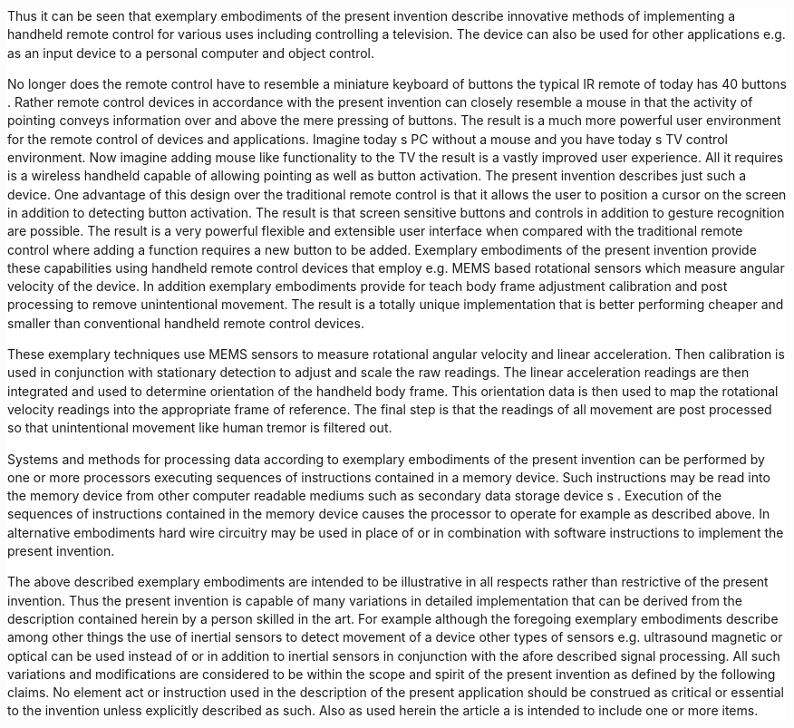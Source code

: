 Thus it can be seen that exemplary embodiments of the present invention describe innovative methods of implementing a handheld remote control for various uses including controlling a television. The device can also be used for other applications e.g. as an input device to a personal computer and object control.

No longer does the remote control have to resemble a miniature keyboard of buttons the typical IR remote of today has 40 buttons . Rather remote control devices in accordance with the present invention can closely resemble a mouse in that the activity of pointing conveys information over and above the mere pressing of buttons. The result is a much more powerful user environment for the remote control of devices and applications. Imagine today s PC without a mouse and you have today s TV control environment. Now imagine adding mouse like functionality to the TV the result is a vastly improved user experience. All it requires is a wireless handheld capable of allowing pointing as well as button activation. The present invention describes just such a device. One advantage of this design over the traditional remote control is that it allows the user to position a cursor on the screen in addition to detecting button activation. The result is that screen sensitive buttons and controls in addition to gesture recognition are possible. The result is a very powerful flexible and extensible user interface when compared with the traditional remote control where adding a function requires a new button to be added. Exemplary embodiments of the present invention provide these capabilities using handheld remote control devices that employ e.g. MEMS based rotational sensors which measure angular velocity of the device. In addition exemplary embodiments provide for teach body frame adjustment calibration and post processing to remove unintentional movement. The result is a totally unique implementation that is better performing cheaper and smaller than conventional handheld remote control devices.

These exemplary techniques use MEMS sensors to measure rotational angular velocity and linear acceleration. Then calibration is used in conjunction with stationary detection to adjust and scale the raw readings. The linear acceleration readings are then integrated and used to determine orientation of the handheld body frame. This orientation data is then used to map the rotational velocity readings into the appropriate frame of reference. The final step is that the readings of all movement are post processed so that unintentional movement like human tremor is filtered out.

Systems and methods for processing data according to exemplary embodiments of the present invention can be performed by one or more processors executing sequences of instructions contained in a memory device. Such instructions may be read into the memory device from other computer readable mediums such as secondary data storage device s . Execution of the sequences of instructions contained in the memory device causes the processor to operate for example as described above. In alternative embodiments hard wire circuitry may be used in place of or in combination with software instructions to implement the present invention.

The above described exemplary embodiments are intended to be illustrative in all respects rather than restrictive of the present invention. Thus the present invention is capable of many variations in detailed implementation that can be derived from the description contained herein by a person skilled in the art. For example although the foregoing exemplary embodiments describe among other things the use of inertial sensors to detect movement of a device other types of sensors e.g. ultrasound magnetic or optical can be used instead of or in addition to inertial sensors in conjunction with the afore described signal processing. All such variations and modifications are considered to be within the scope and spirit of the present invention as defined by the following claims. No element act or instruction used in the description of the present application should be construed as critical or essential to the invention unless explicitly described as such. Also as used herein the article a is intended to include one or more items.

